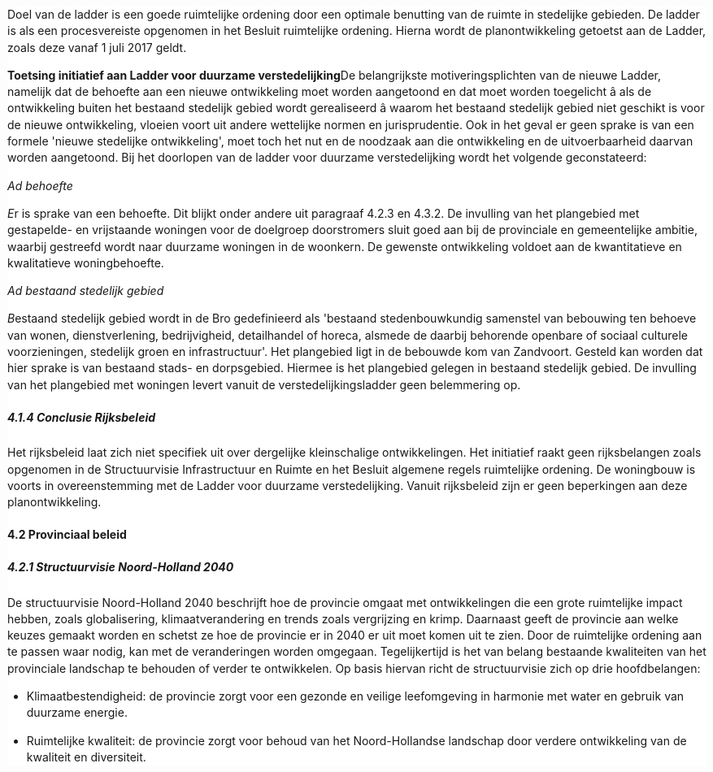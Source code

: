Doel van de ladder is een goede ruimtelijke ordening door een optimale benutting van de ruimte in stedelijke gebieden. De ladder is als een procesvereiste opgenomen in het Besluit ruimtelijke ordening. Hierna wordt de planontwikkeling getoetst aan de Ladder, zoals deze vanaf 1 juli 2017 geldt.

**Toetsing initiatief aan Ladder voor duurzame verstedelijking**De belangrijkste motiveringsplichten van de nieuwe Ladder, namelijk dat de behoefte aan een nieuwe ontwikkeling moet worden aangetoond en dat moet worden toegelicht â als de ontwikkeling buiten het bestaand stedelijk gebied wordt gerealiseerd â waarom het bestaand stedelijk gebied niet geschikt is voor de nieuwe ontwikkeling, vloeien voort uit andere wettelijke normen en jurisprudentie. Ook in het geval er geen sprake is van een formele 'nieuwe stedelijke ontwikkeling', moet toch het nut en de noodzaak aan die ontwikkeling en de uitvoerbaarheid daarvan worden aangetoond. Bij het doorlopen van de ladder voor duurzame verstedelijking wordt het volgende geconstateerd:

*Ad behoefte*

*E*r is sprake van een behoefte. Dit blijkt onder andere uit paragraaf 4\.2\.3 en 4\.3\.2. De invulling van het plangebied met gestapelde\- en vrijstaande woningen voor de doelgroep doorstromers sluit goed aan bij de provinciale en gemeentelijke ambitie, waarbij gestreefd wordt naar duurzame woningen in de woonkern. De gewenste ontwikkeling voldoet aan de kwantitatieve en kwalitatieve woningbehoefte.

*Ad bestaand stedelijk gebied*

*B*estaand stedelijk gebied wordt in de Bro gedefinieerd als 'bestaand stedenbouwkundig samenstel van bebouwing ten behoeve van wonen, dienstverlening, bedrijvigheid, detailhandel of horeca, alsmede de daarbij behorende openbare of sociaal culturele voorzieningen, stedelijk groen en infrastructuur'. Het plangebied ligt in de bebouwde kom van Zandvoort. Gesteld kan worden dat hier sprake is van bestaand stads\- en dorpsgebied. Hiermee is het plangebied gelegen in bestaand stedelijk gebied. De invulling van het plangebied met woningen levert vanuit de verstedelijkingsladder geen belemmering op.

##### 4\.1\.4 Conclusie Rijksbeleid

Het rijksbeleid laat zich niet specifiek uit over dergelijke kleinschalige ontwikkelingen. Het initiatief raakt geen rijksbelangen zoals opgenomen in de Structuurvisie Infrastructuur en Ruimte en het Besluit algemene regels ruimtelijke ordening. De woningbouw is voorts in overeenstemming met de Ladder voor duurzame verstedelijking. Vanuit rijksbeleid zijn er geen beperkingen aan deze planontwikkeling.

#### 4\.2 Provinciaal beleid

##### 4\.2\.1 Structuurvisie Noord\-Holland 2040

De structuurvisie Noord\-Holland 2040 beschrijft hoe de provincie omgaat met ontwikkelingen die een grote ruimtelijke impact hebben, zoals globalisering, klimaatverandering en trends zoals vergrijzing en krimp. Daarnaast geeft de provincie aan welke keuzes gemaakt worden en schetst ze hoe de provincie er in 2040 er uit moet komen uit te zien. Door de ruimtelijke ordening aan te passen waar nodig, kan met de veranderingen worden omgegaan. Tegelijkertijd is het van belang bestaande kwaliteiten van het provinciale landschap te behouden of verder te ontwikkelen. Op basis hiervan richt de structuurvisie zich op drie hoofdbelangen:

* Klimaatbestendigheid: de provincie zorgt voor een gezonde en veilige leefomgeving in harmonie met water en gebruik van duurzame energie.

* Ruimtelijke kwaliteit: de provincie zorgt voor behoud van het Noord\-Hollandse landschap door verdere ontwikkeling van de kwaliteit en diversiteit.
